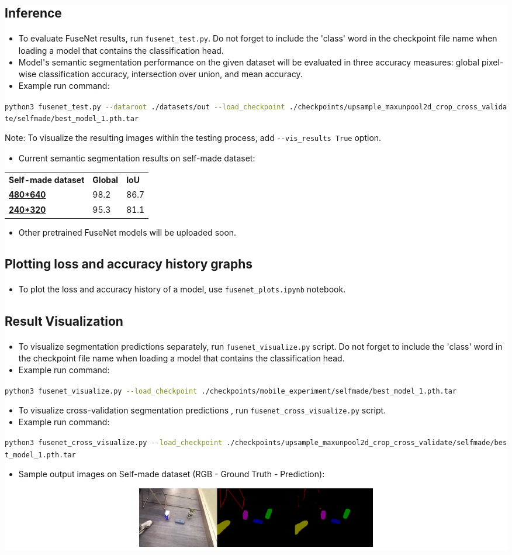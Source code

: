 ## Inference
- To evaluate FuseNet results, run `fusenet_test.py`. Do not forget to include the 'class' word in the checkpoint file name when loading a model that contains 
the classification head.
- Model's semantic segmentation performance on the given dataset will be evaluated in three accuracy measures: global pixel-wise classification accuracy, 
intersection over union, and mean accuracy.
- Example run command:
```bash
python3 fusenet_test.py --dataroot ./datasets/out --load_checkpoint ./checkpoints/upsample_maxunpool2d_crop_cross_validate/selfmade/best_model_1.pth.tar 
```

Note: To visualize the resulting images within the testing process, add `--vis_results True` option.  

- Current semantic segmentation results on self-made dataset:
<table align="center">
<tr>
<td><b>Self-made dataset <td><b> Global <td><b> IoU 
<tr>
<td><a href="https://goo.gl/hcUFMy"><b> 480*640 </a><td> 98.2 <td> 86.7 
<tr>
<td><a href="https://goo.gl/hcUFMy"><b> 240*320 </a><td> 95.3 <td> 81.1 
</table>

- Other pretrained FuseNet models will be uploaded soon.

## Plotting loss and accuracy history graphs
- To plot the loss and accuracy history of a model, use `fusenet_plots.ipynb` notebook.

## Result Visualization
- To visualize segmentation predictions separately, run `fusenet_visualize.py` script. Do not forget to include the 'class' word in the checkpoint file name when loading a model
that contains the classification head.
- Example run command:
```bash
python3 fusenet_visualize.py --load_checkpoint ./checkpoints/mobile_experiment/selfmade/best_model_1.pth.tar 
```
- To visualize cross-validation segmentation predictions , run `fusenet_cross_visualize.py` script.
- Example run command:
```bash
python3 fusenet_cross_visualize.py --load_checkpoint ./checkpoints/upsample_maxunpool2d_crop_cross_validate/selfmade/best_model_1.pth.tar 
```
- Sample output images on Self-made dataset (RGB - Ground Truth - Prediction):

<p align="center" float="left"><img src="images/sample_visuals/7.png?raw=True" width="400px" style="margin:0px 45px"/>